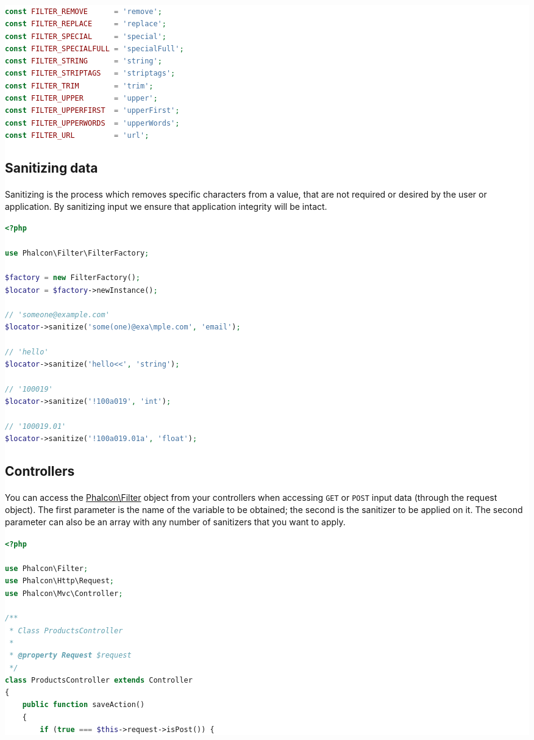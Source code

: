 ```php
const FILTER_REMOVE      = 'remove';
const FILTER_REPLACE     = 'replace';
const FILTER_SPECIAL     = 'special';
const FILTER_SPECIALFULL = 'specialFull';
const FILTER_STRING      = 'string';
const FILTER_STRIPTAGS   = 'striptags';
const FILTER_TRIM        = 'trim';
const FILTER_UPPER       = 'upper';
const FILTER_UPPERFIRST  = 'upperFirst';
const FILTER_UPPERWORDS  = 'upperWords';
const FILTER_URL         = 'url';
```

## Sanitizing data

Sanitizing is the process which removes specific characters from a value, that are not required or desired by the user or application. By sanitizing input we ensure that application integrity will be intact.

```php
<?php

use Phalcon\Filter\FilterFactory;

$factory = new FilterFactory();
$locator = $factory->newInstance();

// 'someone@example.com'
$locator->sanitize('some(one)@exa\mple.com', 'email');

// 'hello'
$locator->sanitize('hello<<', 'string');

// '100019'
$locator->sanitize('!100a019', 'int');

// '100019.01'
$locator->sanitize('!100a019.01a', 'float');
```

## Controllers

You can access the [Phalcon\Filter](api/phalcon_filter#filter) object from your controllers when accessing `GET` or `POST` input data (through the request object). The first parameter is the name of the variable to be obtained; the second is the sanitizer to be applied on it. The second parameter can also be an array with any number of sanitizers that you want to apply.

```php
<?php

use Phalcon\Filter;
use Phalcon\Http\Request;
use Phalcon\Mvc\Controller;

/**
 * Class ProductsController
 * 
 * @property Request $request
 */
class ProductsController extends Controller
{
    public function saveAction()
    {
        if (true === $this->request->isPost()) {
```